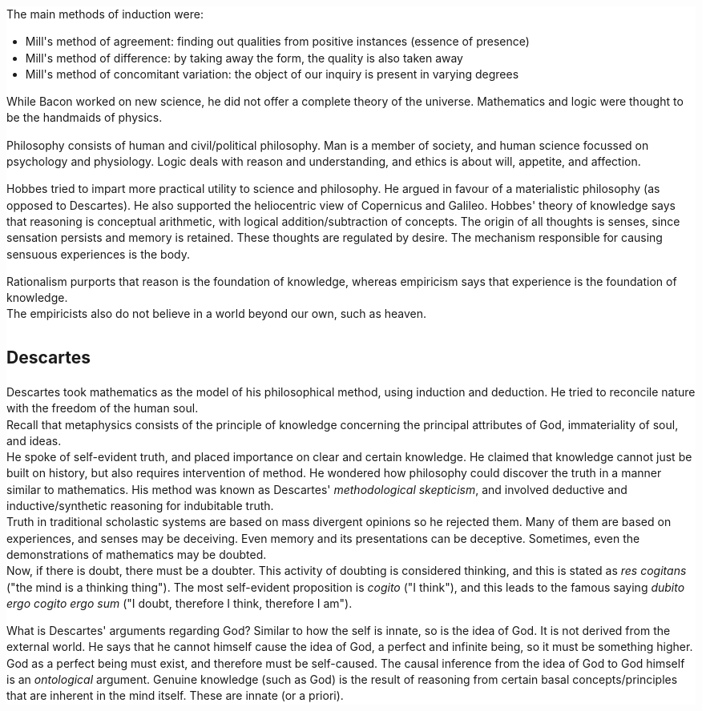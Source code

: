 

The main methods of induction were:
* Mill's method of agreement: finding out qualities from positive instances (essence of presence)
* Mill's method of difference: by taking away the form, the quality is also taken away
* Mill's method of concomitant variation: the object of our inquiry is present in varying degrees

While Bacon worked on new science, he did not offer a complete theory of the universe. Mathematics and logic were thought to be the handmaids of physics.

Philosophy consists of human and civil/political philosophy. Man is a member of society, and human science focussed on psychology and physiology. Logic deals with reason and understanding, and ethics is about will, appetite, and affection.

Hobbes tried to impart more practical utility to science and philosophy. He argued in favour of a materialistic philosophy (as opposed to Descartes). He also supported the heliocentric view of Copernicus and Galileo. Hobbes' theory of knowledge says that reasoning is conceptual arithmetic, with logical addition/subtraction of concepts. The origin of all thoughts is senses, since sensation persists and memory is retained. These thoughts are regulated by desire. The mechanism responsible for causing sensuous experiences is the body.

Rationalism purports that reason is the foundation of knowledge, whereas empiricism says that experience is the foundation of knowledge.     
The empiricists also do not believe in a world beyond our own, such as heaven.



## Descartes

Descartes took mathematics as the model of his philosophical method, using induction and deduction. He tried to reconcile nature with the freedom of the human soul.    
Recall that metaphysics consists of the principle of knowledge concerning the principal attributes of God, immateriality of soul, and ideas.    
He spoke of self-evident truth, and placed importance on clear and certain knowledge. He claimed that knowledge cannot just be built on history, but also requires intervention of method. He wondered how philosophy could discover the truth in a manner similar to mathematics. His method was known as Descartes' _methodological skepticism_, and involved deductive and inductive/synthetic reasoning for indubitable truth.    
Truth in traditional scholastic systems are based on mass divergent opinions so he rejected them. Many of them are based on experiences, and senses may be deceiving. Even memory and its presentations can be deceptive. Sometimes, even the demonstrations of mathematics may be doubted.    
Now, if there is doubt, there must be a doubter. This activity of doubting is considered thinking, and this is stated as _res cogitans_ ("the mind is a thinking thing"). The most self-evident proposition is _cogito_ ("I think"), and this leads to the famous saying _dubito ergo cogito ergo sum_ ("I doubt, therefore I think, therefore I am").



What is Descartes' arguments regarding God? Similar to how the self is innate, so is the idea of God. It is not derived from the external world. He says that he cannot himself cause the idea of God, a perfect and infinite being, so it must be something higher.
God as a perfect being must exist, and therefore must be self-caused. The causal inference from the idea of God to God himself is an _ontological_ argument. Genuine knowledge (such as God) is the result of reasoning from certain basal concepts/principles that are inherent in the mind itself. These are innate (or a priori).
